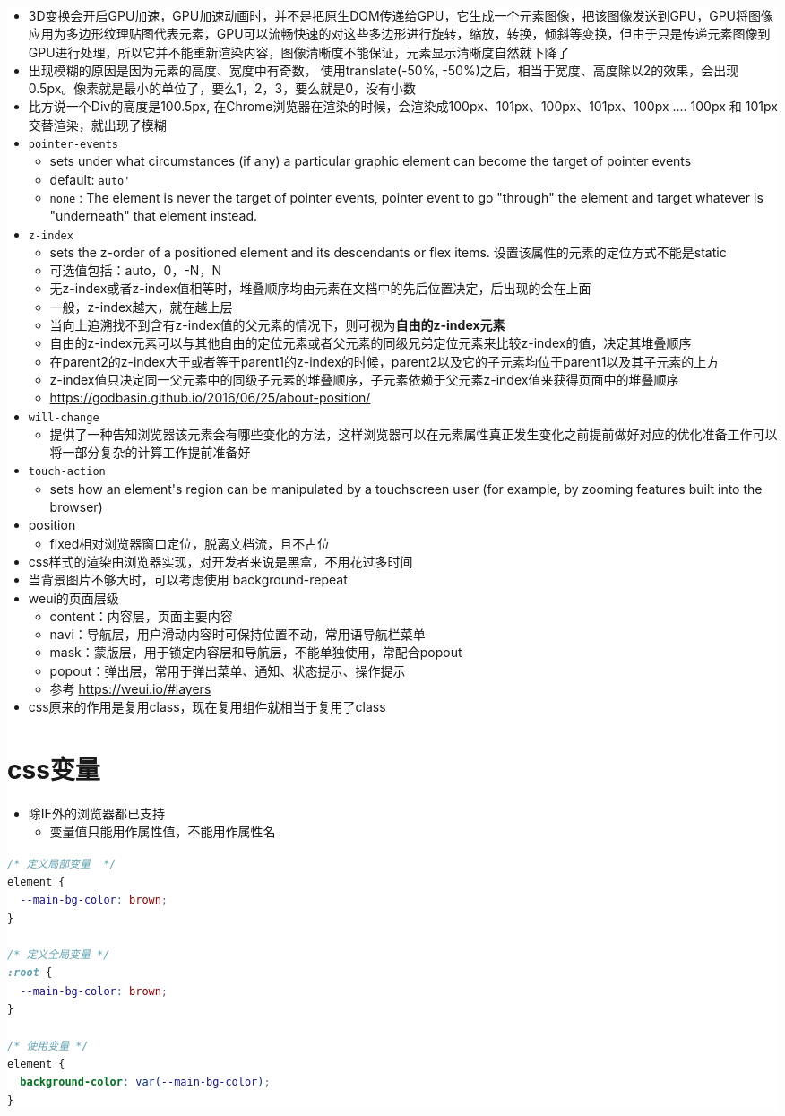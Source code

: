   - 3D变换会开启GPU加速，GPU加速动画时，并不是把原生DOM传递给GPU，它生成一个元素图像，把该图像发送到GPU，GPU将图像应用为多边形纹理贴图代表元素，GPU可以流畅快速的对这些多边形进行旋转，缩放，转换，倾斜等变换，但由于只是传递元素图像到GPU进行处理，所以它并不能重新渲染内容，图像清晰度不能保证，元素显示清晰度自然就下降了
  - 出现模糊的原因是因为元素的高度、宽度中有奇数， 使用translate(-50%, -50%)之后，相当于宽度、高度除以2的效果，会出现 0.5px。像素就是最小的单位了，要么1，2，3，要么就是0，没有小数
  - 比方说一个Div的高度是100.5px, 在Chrome浏览器在渲染的时候，会渲染成100px、101px、100px、101px、100px .... 100px 和 101px 交替渲染，就出现了模糊
- `pointer-events`
  - sets under what circumstances (if any) a particular graphic element can become the target of pointer events
  - default: `auto'`
  - `none` : The element is never the target of pointer events, pointer event to go "through" the element and target whatever is "underneath" that element instead.
- `z-index`
  - sets the z-order of a positioned element and its descendants or flex items. 设置该属性的元素的定位方式不能是static
  - 可选值包括：auto，0，-N，N
  - 无z-index或者z-index值相等时，堆叠顺序均由元素在文档中的先后位置决定，后出现的会在上面
  - 一般，z-index越大，就在越上层
  - 当向上追溯找不到含有z-index值的父元素的情况下，则可视为**自由的z-index元素**
  - 自由的z-index元素可以与其他自由的定位元素或者父元素的同级兄弟定位元素来比较z-index的值，决定其堆叠顺序
  - 在parent2的z-index大于或者等于parent1的z-index的时候，parent2以及它的子元素均位于parent1以及其子元素的上方
  - z-index值只决定同一父元素中的同级子元素的堆叠顺序，子元素依赖于父元素z-index值来获得页面中的堆叠顺序
  - https://godbasin.github.io/2016/06/25/about-position/
- `will-change`
  - 提供了一种告知浏览器该元素会有哪些变化的方法，这样浏览器可以在元素属性真正发生变化之前提前做好对应的优化准备工作可以将一部分复杂的计算工作提前准备好
- `touch-action`
  - sets how an element's region can be manipulated by a touchscreen user (for example, by zooming features built into the browser)
- position
  - fixed相对浏览器窗口定位，脱离文档流，且不占位
- css样式的渲染由浏览器实现，对开发者来说是黑盒，不用花过多时间
- 当背景图片不够大时，可以考虑使用 background-repeat
- weui的页面层级
  - content：内容层，页面主要内容
  - navi：导航层，用户滑动内容时可保持位置不动，常用语导航栏菜单
  - mask：蒙版层，用于锁定内容层和导航层，不能单独使用，常配合popout
  - popout：弹出层，常用于弹出菜单、通知、状态提示、操作提示
  - 参考 https://weui.io/#layers
- css原来的作用是复用class，现在复用组件就相当于复用了class

# css变量

- 除IE外的浏览器都已支持
  - 变量值只能用作属性值，不能用作属性名

``` css
/* 定义局部变量  */
element {
  --main-bg-color: brown;
}

/* 定义全局变量 */
:root {
  --main-bg-color: brown;
}

/* 使用变量 */
element {
  background-color: var(--main-bg-color);
}
```
